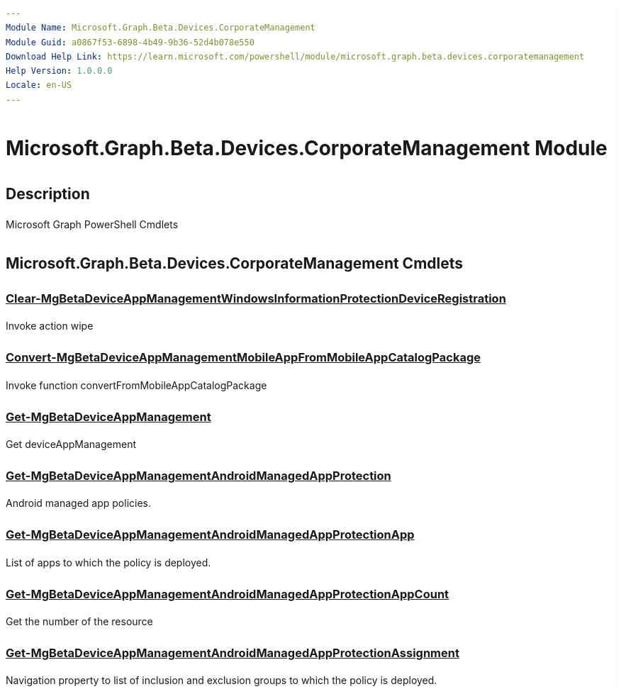 ```yaml
---
Module Name: Microsoft.Graph.Beta.Devices.CorporateManagement
Module Guid: a0867f53-6898-4b49-9b36-52d4b078e550
Download Help Link: https://learn.microsoft.com/powershell/module/microsoft.graph.beta.devices.corporatemanagement
Help Version: 1.0.0.0
Locale: en-US
---
```


# Microsoft.Graph.Beta.Devices.CorporateManagement Module
## Description
Microsoft Graph PowerShell Cmdlets

## Microsoft.Graph.Beta.Devices.CorporateManagement Cmdlets
### [Clear-MgBetaDeviceAppManagementWindowsInformationProtectionDeviceRegistration](Clear-MgBetaDeviceAppManagementWindowsInformationProtectionDeviceRegistration.md)
Invoke action wipe

### [Convert-MgBetaDeviceAppManagementMobileAppFromMobileAppCatalogPackage](Convert-MgBetaDeviceAppManagementMobileAppFromMobileAppCatalogPackage.md)
Invoke function convertFromMobileAppCatalogPackage

### [Get-MgBetaDeviceAppManagement](Get-MgBetaDeviceAppManagement.md)
Get deviceAppManagement

### [Get-MgBetaDeviceAppManagementAndroidManagedAppProtection](Get-MgBetaDeviceAppManagementAndroidManagedAppProtection.md)
Android managed app policies.

### [Get-MgBetaDeviceAppManagementAndroidManagedAppProtectionApp](Get-MgBetaDeviceAppManagementAndroidManagedAppProtectionApp.md)
List of apps to which the policy is deployed.

### [Get-MgBetaDeviceAppManagementAndroidManagedAppProtectionAppCount](Get-MgBetaDeviceAppManagementAndroidManagedAppProtectionAppCount.md)
Get the number of the resource

### [Get-MgBetaDeviceAppManagementAndroidManagedAppProtectionAssignment](Get-MgBetaDeviceAppManagementAndroidManagedAppProtectionAssignment.md)
Navigation property to list of inclusion and exclusion groups to which the policy is deployed.
